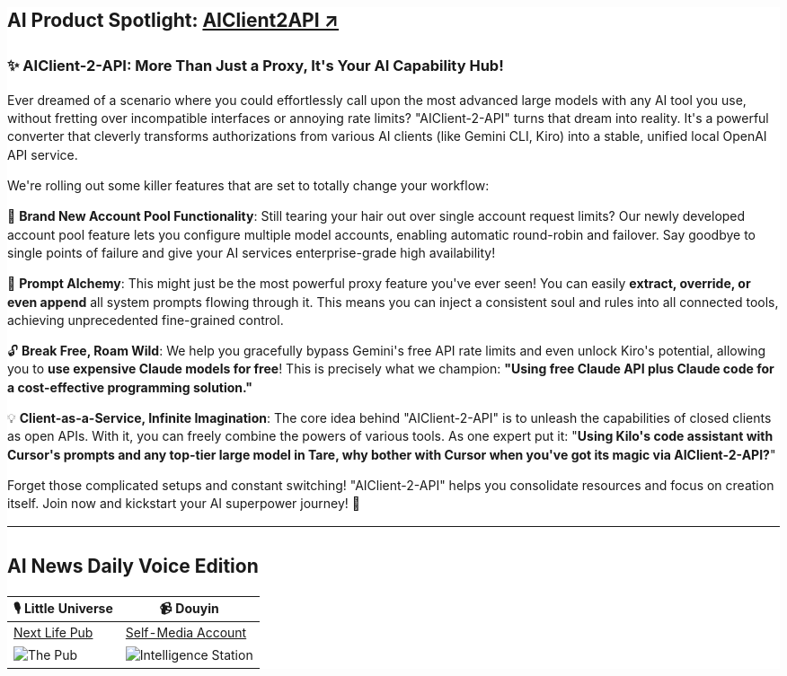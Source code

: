 
## **AI Product Spotlight: [AIClient2API ↗️](https://github.com/justlovemaki/AIClient-2-API)**

### ✨ AIClient-2-API: More Than Just a Proxy, It's Your AI Capability Hub!

Ever dreamed of a scenario where you could effortlessly call upon the most advanced large models with any AI tool you use, without fretting over incompatible interfaces or annoying rate limits? "AIClient-2-API" turns that dream into reality. It's a powerful converter that cleverly transforms authorizations from various AI clients (like Gemini CLI, Kiro) into a stable, unified local OpenAI API service.

We're rolling out some killer features that are set to totally change your workflow:

🔄 **Brand New Account Pool Functionality**: Still tearing your hair out over single account request limits? Our newly developed account pool feature lets you configure multiple model accounts, enabling automatic round-robin and failover. Say goodbye to single points of failure and give your AI services enterprise-grade high availability!

🧠 **Prompt Alchemy**: This might just be the most powerful proxy feature you've ever seen! You can easily **extract, override, or even append** all system prompts flowing through it. This means you can inject a consistent soul and rules into all connected tools, achieving unprecedented fine-grained control.

🔓 **Break Free, Roam Wild**: We help you gracefully bypass Gemini's free API rate limits and even unlock Kiro's potential, allowing you to **use expensive Claude models for free**! This is precisely what we champion: **"Using free Claude API plus Claude code for a cost-effective programming solution."**

💡 **Client-as-a-Service, Infinite Imagination**: The core idea behind "AIClient-2-API" is to unleash the capabilities of closed clients as open APIs. With it, you can freely combine the powers of various tools. As one expert put it: "**Using Kilo's code assistant with Cursor's prompts and any top-tier large model in Tare, why bother with Cursor when you've got its magic via AIClient-2-API?**"

Forget those complicated setups and constant switching! "AIClient-2-API" helps you consolidate resources and focus on creation itself. Join now and kickstart your AI superpower journey! 🚀

---

## **AI News Daily Voice Edition**

| 🎙️ **Little Universe** | 📹 **Douyin** |
| --- | --- |
| [Next Life Pub](https://www.xiaoyuzhoufm.com/podcast/683c62b7c1ca9cf575a5030e)  |   [Self-Media Account](https://www.douyin.com/user/MS4wLjABAAAAwpwqPQlu38sO38VyWgw9ZjDEnN4bMR5j8x111UxpseHR9DpB6-CveI5KRXOWuFwG)|
| ![The Pub](https://source.hubtoday.app/logo/f959f7984e9163fc50d3941d79a7f262.md.png) | ![Intelligence Station](https://source.hubtoday.app/logo/7fc30805eeb831e1e2baa3a240683ca3.md.png) |